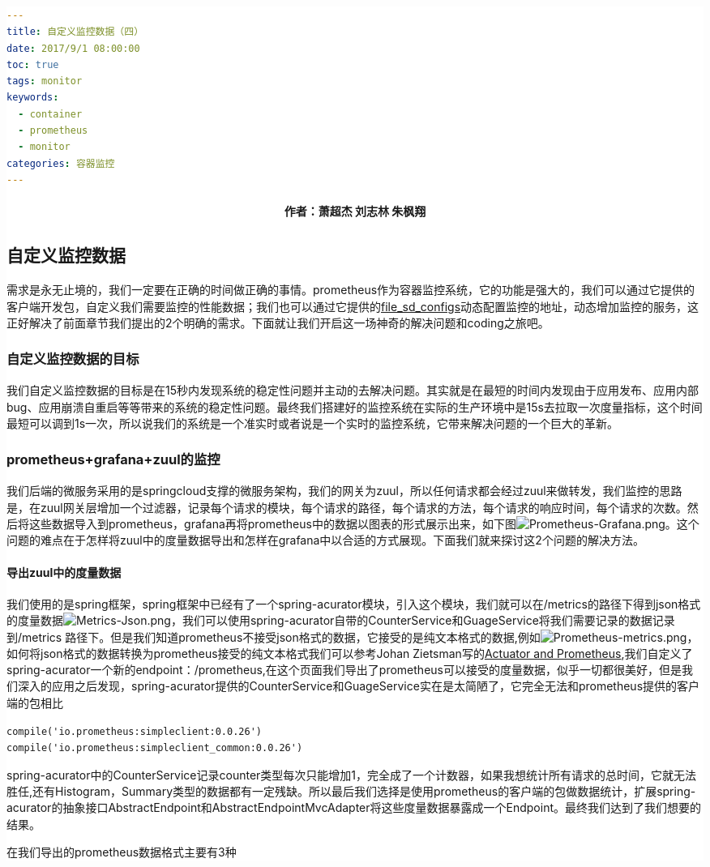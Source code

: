 ```yaml
---
title: 自定义监控数据（四）
date: 2017/9/1 08:00:00
toc: true
tags: monitor
keywords: 
  - container
  - prometheus
  - monitor
categories: 容器监控
---
```


<h4 align='center'>作者：萧超杰 刘志林 朱枫翔</h4>

## 自定义监控数据
需求是永无止境的，我们一定要在正确的时间做正确的事情。prometheus作为容器监控系统，它的功能是强大的，我们可以通过它提供的客户端开发包，自定义我们需要监控的性能数据；我们也可以通过它提供的[file_sd_configs](https://prometheus.io/docs/operating/configuration/#%3Cfile_sd_config%3E)动态配置监控的地址，动态增加监控的服务，这正好解决了前面章节我们提出的2个明确的需求。下面就让我们开启这一场神奇的解决问题和coding之旅吧。


### 自定义监控数据的目标
我们自定义监控数据的目标是在15秒内发现系统的稳定性问题并主动的去解决问题。其实就是在最短的时间内发现由于应用发布、应用内部bug、应用崩溃自重启等等带来的系统的稳定性问题。最终我们搭建好的监控系统在实际的生产环境中是15s去拉取一次度量指标，这个时间最短可以调到1s一次，所以说我们的系统是一个准实时或者说是一个实时的监控系统，它带来解决问题的一个巨大的革新。


### prometheus+grafana+zuul的监控
我们后端的微服务采用的是springcloud支撑的微服务架构，我们的网关为zuul，所以任何请求都会经过zuul来做转发，我们监控的思路是，在zuul网关层增加一个过滤器，记录每个请求的模块，每个请求的路径，每个请求的方法，每个请求的响应时间，每个请求的次数。然后将这些数据导入到prometheus，grafana再将prometheus中的数据以图表的形式展示出来，如下图![Prometheus-Grafana.png](http://ovqidxh71.bkt.clouddn.com/Prometheus-Grafana.png)。这个问题的难点在于怎样将zuul中的度量数据导出和怎样在grafana中以合适的方式展现。下面我们就来探讨这2个问题的解决方法。

#### 导出zuul中的度量数据
我们使用的是spring框架，spring框架中已经有了一个spring-acurator模块，引入这个模块，我们就可以在/metrics的路径下得到json格式的度量数据![Metrics-Json.png](http://ovqidxh71.bkt.clouddn.com/Metrics-Json.png)，我们可以使用spring-acurator自带的CounterService和GuageService将我们需要记录的数据记录到/metrics
路径下。但是我们知道prometheus不接受json格式的数据，它接受的是纯文本格式的数据,例如![Prometheus-metrics.png](http://ovqidxh71.bkt.clouddn.com/Prometheus-metrics.png)，如何将json格式的数据转换为prometheus接受的纯文本格式我们可以参考Johan Zietsman写的[Actuator and Prometheus](http://blog.monkey.codes/actuator-and-prometheus/),我们自定义了spring-acurator一个新的endpoint：/prometheus,在这个页面我们导出了prometheus可以接受的度量数据，似乎一切都很美好，但是我们深入的应用之后发现，spring-acurator提供的CounterService和GuageService实在是太简陋了，它完全无法和prometheus提供的客户端的包相比

```
compile('io.prometheus:simpleclient:0.0.26')
compile('io.prometheus:simpleclient_common:0.0.26')
```
spring-acurator中的CounterService记录counter类型每次只能增加1，完全成了一个计数器，如果我想统计所有请求的总时间，它就无法胜任,还有Histogram，Summary类型的数据都有一定残缺。所以最后我们选择是使用prometheus的客户端的包做数据统计，扩展spring-acurator的抽象接口AbstractEndpoint和AbstractEndpointMvcAdapter将这些度量数据暴露成一个Endpoint。最终我们达到了我们想要的结果。

在我们导出的prometheus数据格式主要有3种
